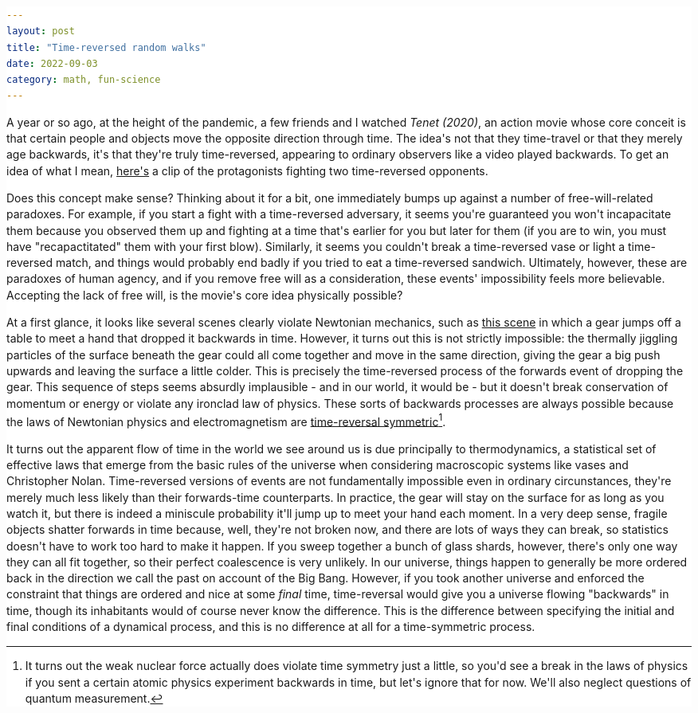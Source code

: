```yaml
---
layout: post
title: "Time-reversed random walks"
date: 2022-09-03
category: math, fun-science
---
```


A year or so ago, at the height of the pandemic, a few friends and I watched *Tenet (2020)*, an action movie whose core conceit is that certain people and objects move the opposite direction through time.
The idea's not that they time-travel or that they merely age backwards, it's that they're truly time-reversed, appearing to ordinary observers like a video played backwards.
To get an idea of what I mean, [here's](https://www.youtube.com/watch?v=4xj0KRqzo-0) a clip of the protagonists fighting two time-reversed opponents.

Does this concept make sense?
Thinking about it for a bit, one immediately bumps up against a number of free-will-related paradoxes.
For example, if you start a fight with a time-reversed adversary, it seems you're guaranteed you won't incapacitate them because you observed them up and fighting at a time that's earlier for you but later for them (if you are to win, you must have "recapactitated" them with your first blow).
Similarly, it seems you couldn't break a time-reversed vase or light a time-reversed match, and things would probably end badly if you tried to eat a time-reversed sandwich.
Ultimately, however, these are paradoxes of human agency, and if you remove free will as a consideration, these events' impossibility feels more believable.
Accepting the lack of free will, is the movie's core idea physically possible?

At a first glance, it looks like several scenes clearly violate Newtonian mechanics, such as [this scene](https://youtu.be/L3pk_TBkihU?t=41) in which a gear jumps off a table to meet a hand that dropped it backwards in time.
However, it turns out this is not strictly impossible: the thermally jiggling particles of the surface beneath the gear could all come together and move in the same direction, giving the gear a big push upwards and leaving the surface a little colder.
This is precisely the time-reversed process of the forwards event of dropping the gear.
This sequence of steps seems absurdly implausible - and in our world, it would be - but it doesn't break conservation of momentum or energy or violate any ironclad law of physics.
These sorts of backwards processes are always possible because the laws of Newtonian physics and electromagnetism are [time-reversal symmetric](https://en.wikipedia.org/wiki/T-symmetry)[^a].

It turns out the apparent flow of time in the world we see around us is due principally to thermodynamics, a statistical set of effective laws that emerge from the basic rules of the universe when considering macroscopic systems like vases and Christopher Nolan.
Time-reversed versions of events are not fundamentally impossible even in ordinary circunstances, they're merely much less likely than their forwards-time counterparts.
In practice, the gear will stay on the surface for as long as you watch it, but there is indeed a miniscule probability it'll jump up to meet your hand each moment.
In a very deep sense, fragile objects shatter forwards in time because, well, they're not broken now, and there are lots of ways they can break, so statistics doesn't have to work too hard to make it happen.
If you sweep together a bunch of glass shards, however, there's only one way they can all fit together, so their perfect coalescence is very unlikely.
In our universe, things happen to generally be more ordered back in the direction we call the past on account of the Big Bang.
However, if you took another universe and enforced the constraint that things are ordered and nice at some *final* time, time-reversal would give you a universe flowing "backwards" in time, though its inhabitants would of course never know the difference.
This is the difference between specifying the initial and final conditions of a dynamical process, and this is no difference at all for a time-symmetric process.


[^a]: It turns out the weak nuclear force actually does violate time symmetry just a little, so you'd see a break in the laws of physics if you sent a certain atomic physics experiment backwards in time, but let's ignore that for now. We'll also neglect questions of quantum measurement.
[^b]: We might have let the possible steps be $$\{-1,1\}$$ instead of $$\{0,1\}$$. This yields a centered random walk but a slightly more complicated final expression, so we stick with $$\{0,1\}$$ for the math.
[^c]: In case you were wondering, yes, this question was inspired by the movie *Tenet*, which forces you to think about the dynamics of things from the point of view of an observer moving the other way through time.
[^d]: The theoretical distribution plotted in Figure 1 (right) is actually a Gaussian distribution obtained by expanding Equation $$\ref{eqn:p_forwards}$$ around its mean. This Gaussian is both easier to deal with mathematically and nicer to plot.
[^e]: The $$dt^{1/2}$$ scaling is necessary because we want the jump to have *variance* $$dt$$, because variances add, so the total variance of the process will grow like $$t$$. If the steps were instead $$\mathcal{O}(dt)$$, the total variance would grow like $$t dt \approx 0$$, and our walker wouldn't go anywhere.